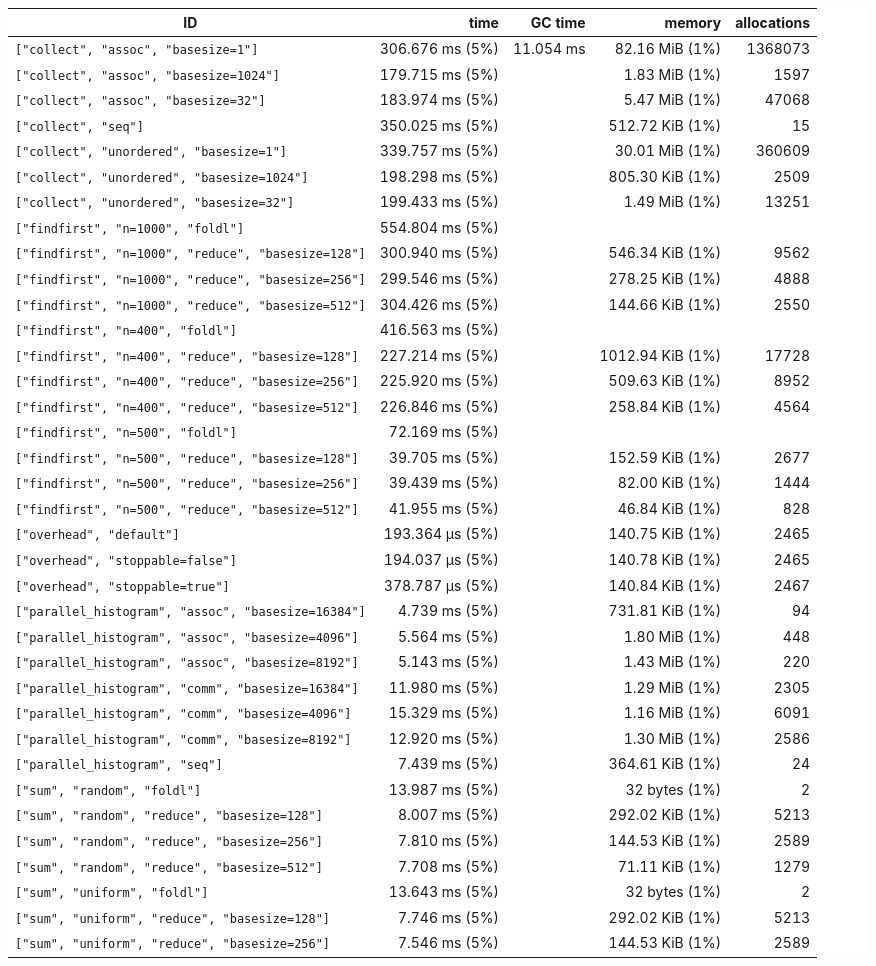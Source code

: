 | ID                                                  | time            | GC time   | memory           | allocations |
|-----------------------------------------------------|----------------:|----------:|-----------------:|------------:|
| `["collect", "assoc", "basesize=1"]`                | 306.676 ms (5%) | 11.054 ms |   82.16 MiB (1%) |     1368073 |
| `["collect", "assoc", "basesize=1024"]`             | 179.715 ms (5%) |           |    1.83 MiB (1%) |        1597 |
| `["collect", "assoc", "basesize=32"]`               | 183.974 ms (5%) |           |    5.47 MiB (1%) |       47068 |
| `["collect", "seq"]`                                | 350.025 ms (5%) |           |  512.72 KiB (1%) |          15 |
| `["collect", "unordered", "basesize=1"]`            | 339.757 ms (5%) |           |   30.01 MiB (1%) |      360609 |
| `["collect", "unordered", "basesize=1024"]`         | 198.298 ms (5%) |           |  805.30 KiB (1%) |        2509 |
| `["collect", "unordered", "basesize=32"]`           | 199.433 ms (5%) |           |    1.49 MiB (1%) |       13251 |
| `["findfirst", "n=1000", "foldl"]`                  | 554.804 ms (5%) |           |                  |             |
| `["findfirst", "n=1000", "reduce", "basesize=128"]` | 300.940 ms (5%) |           |  546.34 KiB (1%) |        9562 |
| `["findfirst", "n=1000", "reduce", "basesize=256"]` | 299.546 ms (5%) |           |  278.25 KiB (1%) |        4888 |
| `["findfirst", "n=1000", "reduce", "basesize=512"]` | 304.426 ms (5%) |           |  144.66 KiB (1%) |        2550 |
| `["findfirst", "n=400", "foldl"]`                   | 416.563 ms (5%) |           |                  |             |
| `["findfirst", "n=400", "reduce", "basesize=128"]`  | 227.214 ms (5%) |           | 1012.94 KiB (1%) |       17728 |
| `["findfirst", "n=400", "reduce", "basesize=256"]`  | 225.920 ms (5%) |           |  509.63 KiB (1%) |        8952 |
| `["findfirst", "n=400", "reduce", "basesize=512"]`  | 226.846 ms (5%) |           |  258.84 KiB (1%) |        4564 |
| `["findfirst", "n=500", "foldl"]`                   |  72.169 ms (5%) |           |                  |             |
| `["findfirst", "n=500", "reduce", "basesize=128"]`  |  39.705 ms (5%) |           |  152.59 KiB (1%) |        2677 |
| `["findfirst", "n=500", "reduce", "basesize=256"]`  |  39.439 ms (5%) |           |   82.00 KiB (1%) |        1444 |
| `["findfirst", "n=500", "reduce", "basesize=512"]`  |  41.955 ms (5%) |           |   46.84 KiB (1%) |         828 |
| `["overhead", "default"]`                           | 193.364 μs (5%) |           |  140.75 KiB (1%) |        2465 |
| `["overhead", "stoppable=false"]`                   | 194.037 μs (5%) |           |  140.78 KiB (1%) |        2465 |
| `["overhead", "stoppable=true"]`                    | 378.787 μs (5%) |           |  140.84 KiB (1%) |        2467 |
| `["parallel_histogram", "assoc", "basesize=16384"]` |   4.739 ms (5%) |           |  731.81 KiB (1%) |          94 |
| `["parallel_histogram", "assoc", "basesize=4096"]`  |   5.564 ms (5%) |           |    1.80 MiB (1%) |         448 |
| `["parallel_histogram", "assoc", "basesize=8192"]`  |   5.143 ms (5%) |           |    1.43 MiB (1%) |         220 |
| `["parallel_histogram", "comm", "basesize=16384"]`  |  11.980 ms (5%) |           |    1.29 MiB (1%) |        2305 |
| `["parallel_histogram", "comm", "basesize=4096"]`   |  15.329 ms (5%) |           |    1.16 MiB (1%) |        6091 |
| `["parallel_histogram", "comm", "basesize=8192"]`   |  12.920 ms (5%) |           |    1.30 MiB (1%) |        2586 |
| `["parallel_histogram", "seq"]`                     |   7.439 ms (5%) |           |  364.61 KiB (1%) |          24 |
| `["sum", "random", "foldl"]`                        |  13.987 ms (5%) |           |    32 bytes (1%) |           2 |
| `["sum", "random", "reduce", "basesize=128"]`       |   8.007 ms (5%) |           |  292.02 KiB (1%) |        5213 |
| `["sum", "random", "reduce", "basesize=256"]`       |   7.810 ms (5%) |           |  144.53 KiB (1%) |        2589 |
| `["sum", "random", "reduce", "basesize=512"]`       |   7.708 ms (5%) |           |   71.11 KiB (1%) |        1279 |
| `["sum", "uniform", "foldl"]`                       |  13.643 ms (5%) |           |    32 bytes (1%) |           2 |
| `["sum", "uniform", "reduce", "basesize=128"]`      |   7.746 ms (5%) |           |  292.02 KiB (1%) |        5213 |
| `["sum", "uniform", "reduce", "basesize=256"]`      |   7.546 ms (5%) |           |  144.53 KiB (1%) |        2589 |